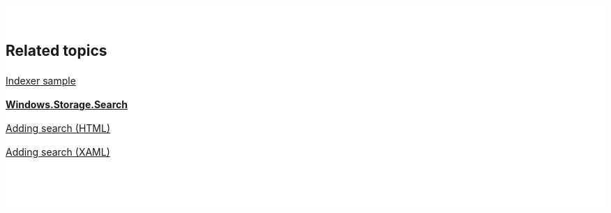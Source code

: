  

## Related topics


[Indexer sample](http://go.microsoft.com/fwlink/p/?LinkID=311565)

[**Windows.Storage.Search**](https://msdn.microsoft.com/library/windows/apps/br208106)

[Adding search (HTML)](https://msdn.microsoft.com/library/windows/apps/hh465231)

[Adding search (XAML)](https://msdn.microsoft.com/library/windows/apps/xaml/jj130767)

 

 



